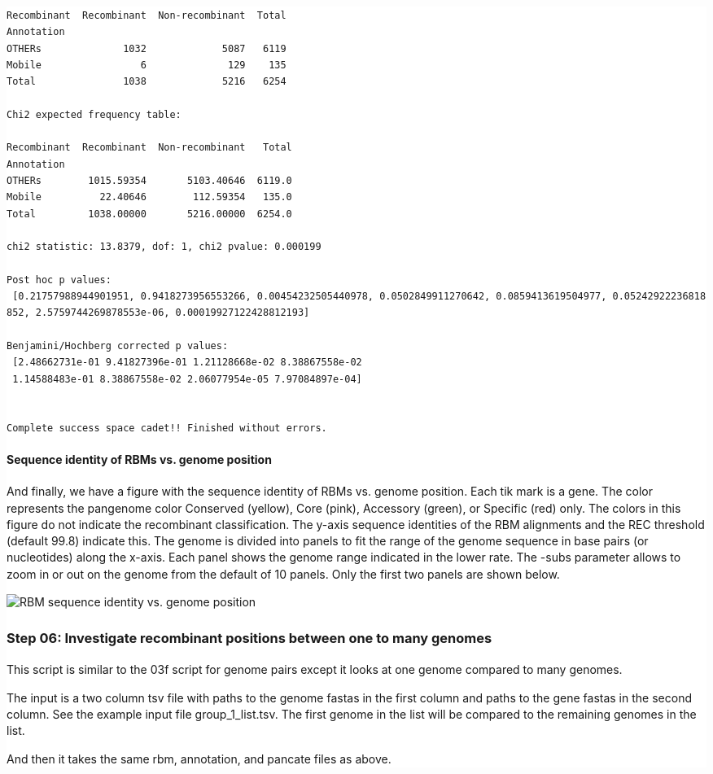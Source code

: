```bash
Recombinant  Recombinant  Non-recombinant  Total
Annotation                                      
OTHERs              1032             5087   6119
Mobile                 6              129    135
Total               1038             5216   6254

Chi2 expected frequency table:

Recombinant  Recombinant  Non-recombinant   Total
Annotation                                       
OTHERs        1015.59354       5103.40646  6119.0
Mobile          22.40646        112.59354   135.0
Total         1038.00000       5216.00000  6254.0

chi2 statistic: 13.8379, dof: 1, chi2 pvalue: 0.000199

Post hoc p values:
 [0.21757988944901951, 0.9418273956553266, 0.00454232505440978, 0.0502849911270642, 0.0859413619504977, 0.05242922236818852, 2.5759744269878553e-06, 0.00019927122428812193]

Benjamini/Hochberg corrected p values:
 [2.48662731e-01 9.41827396e-01 1.21128668e-02 8.38867558e-02
 1.14588483e-01 8.38867558e-02 2.06077954e-05 7.97084897e-04]


Complete success space cadet!! Finished without errors.
```

#### Sequence identity of RBMs vs. genome position

And finally, we have a figure with the sequence identity of RBMs vs. genome position. Each tik mark is a gene. The color represents the pangenome color Conserved (yellow), Core (pink), Accessory (green), or Specific (red) only. The colors in this figure do not indicate the recombinant classification. The y-axis sequence identities of the RBM alignments and the REC threshold (default 99.8) indicate this. The genome is divided into panels to fit the range of the genome sequence in base pairs (or nucleotides) along the x-axis. Each panel shows the genome range indicated in the lower rate. The -subs parameter allows to zoom in or out on the genome from the default of 10 panels. Only the first two panels are shown below.

![RBM sequence identity vs. genome position](https://github.com/rotheconrad/F100_Prok_Recombination/blob/main/00a_example_figures/g01-g02_A_posline_out.png)

### Step 06: Investigate recombinant positions between one to many genomes

This script is similar to the 03f script for genome pairs except it looks at one genome compared to many genomes.

The input is a two column tsv file with paths to the genome fastas in the first column and paths to the gene fastas in the second column. See the example input file group_1_list.tsv. The first genome in the list will be compared to the remaining genomes in the list.

And then it takes the same rbm, annotation, and pancate files as above.
